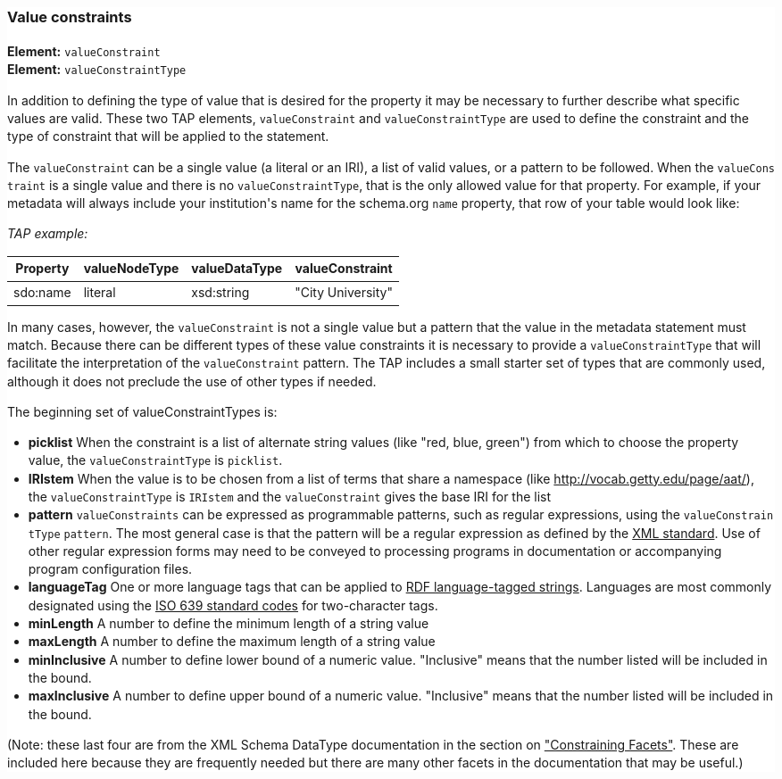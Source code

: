 ### Value constraints

**Element:** <code>valueConstraint</code><br />
**Element:** <code>valueConstraintType</code>

In addition to defining the type of value that is desired for the property it may be necessary to further describe what specific values are valid. These two TAP elements, `valueConstraint` and `valueConstraintType` are used to define the constraint and the type of constraint that will be applied to the statement. 

The `valueConstraint` can be a single value (a literal or an IRI), a list of valid values, or a pattern to be followed. When the `valueConstraint` is a single value and there is no `valueConstraintType`, that is the only allowed value for that property. For example, if your metadata will always include your institution's name for the schema.org `name` property, that row of your table would look like:

*TAP example:*

| Property    | valueNodeType | valueDataType | valueConstraint                                   |
| ----------- | ------------- | ------------- | ------------------------------------------------- |
| sdo:name   | literal        | xsd:string    | "City University"                            |

In many cases, however, the `valueConstraint` is not a single value but a pattern that the value in the metadata statement must match. Because there can be different types of these value constraints it is necessary to provide a `valueConstraintType` that will facilitate the interpretation of the `valueConstraint` pattern. The TAP includes a small starter set of types that are commonly used, although it does not preclude the use of other types if needed. 

The beginning set of valueConstraintTypes is: 

* **picklist** When the constraint is a list of alternate string values (like "red, blue, green") from which to choose the property value, the `valueConstraintType` is `picklist`. 
*  **IRIstem** When the value is to be chosen from a list of terms that share a namespace (like  http://vocab.getty.edu/page/aat/), the `valueConstraintType` is `IRIstem` and the `valueConstraint` gives the base IRI for the list
* **pattern** `valueConstraints` can be expressed as programmable patterns, such as regular expressions, using the `valueConstraintType`  `pattern`. The most general case is that the pattern will be a regular expression as defined by the [XML standard](https://www.w3.org/TR/xmlschema-2/#regexs). Use of other regular expression forms may need to be conveyed to processing programs in documentation or accompanying program configuration files.
* **languageTag** One or more language tags that can be applied to [RDF language-tagged strings](https://www.w3.org/TR/rdf12-concepts/#dfn-language-tagged-string). Languages are most commonly designated using the [ISO 639 standard codes](https://www.loc.gov/standards/iso639-2/langhome.html) for two-character tags.
* **minLength** A number to define the minimum length of a string value
* **maxLength** A number to define the maximum length of a string value
* **minInclusive** A number to define lower bound of a numeric value. "Inclusive" means that the number listed will be included in the bound.
* **maxInclusive** A number to define upper bound of a numeric value. "Inclusive" means that the number listed will be included in the bound.

(Note: these last four are from the XML Schema DataType documentation in the section on ["Constraining Facets"](https://www.w3.org/TR/xmlschema11-2/#rf-facets). These are included here because they are frequently needed but there are many other facets in the documentation that may be useful.)
